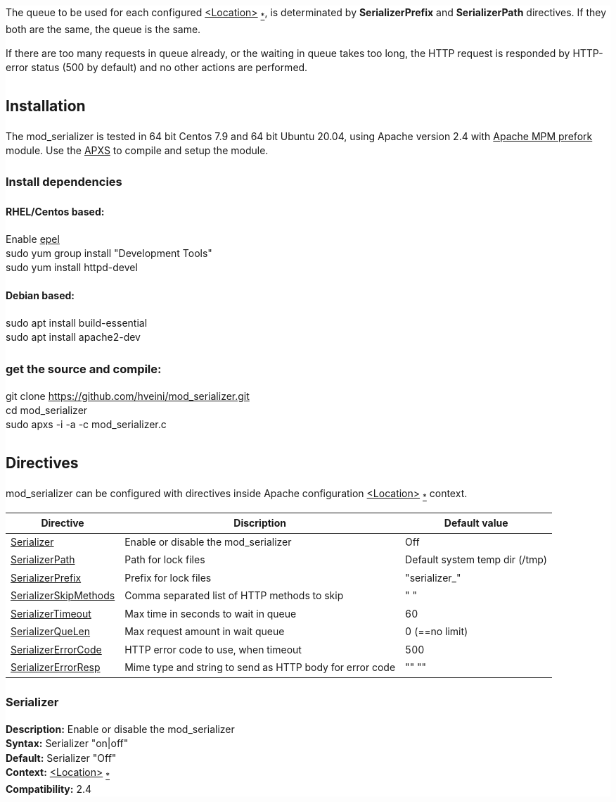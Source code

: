 The queue to be used for each configured [&lt;Location&gt;](https://httpd.apache.org/docs/2.4/mod/core.html#location) <sub>[*](#location)</sub>, is determinated by **SerializerPrefix** and **SerializerPath** directives. If they both are the same, the queue is the same.

If there are too many requests in queue already, or the waiting in queue takes too long, the HTTP request is responded by HTTP-error status (500 by default) and no other actions are performed.

## Installation

The mod_serializer is tested in 64 bit Centos 7.9  and 64 bit Ubuntu 20.04, using Apache version 2.4 with [Apache MPM prefork](https://httpd.apache.org/docs/2.4/mod/prefork.html) module. Use the [APXS](https://httpd.apache.org/docs/2.4/programs/apxs.html) to compile and setup the module.

### Install dependencies
#### RHEL/Centos based:
Enable [epel](https://fedoraproject.org/wiki/EPEL)<br />
sudo yum group install "Development Tools"<br />
sudo yum install  httpd-devel<br />
#### Debian based:
sudo apt install build-essential<br />
sudo apt install apache2-dev<br />

### get the source and compile:
git clone https://github.com/hveini/mod_serializer.git<br />
cd mod_serializer<br />
sudo apxs -i -a -c mod_serializer.c<br />

## Directives

mod_serializer can be configured with directives inside Apache configuration [&lt;Location&gt;](https://httpd.apache.org/docs/2.4/mod/core.html#location) <sub>[*](#location)</sub> context.

Directive | Discription | Default  value
--------- | ----------- | --------------
[Serializer](#Serializer) | Enable or disable the mod_serializer | Off
[SerializerPath](#SerializerPath) | Path for lock files | Default system temp dir (/tmp)
[SerializerPrefix](#SerializerPrefix) | Prefix for lock files | "serializer_"
[SerializerSkipMethods](#SerializerSkipMethods) | Comma separated list of HTTP methods to skip | " "
[SerializerTimeout](#SerializerTimeout) | Max time in seconds to wait in queue | 60
[SerializerQueLen](#SerializerQueLen) | Max request amount in wait queue | 0 (==no limit)
[SerializerErrorCode](#SerializerErrorCode) | HTTP error code to use, when timeout | 500
[SerializerErrorResp](#SerializerErrorResp) | Mime type and string to send as HTTP body for error code| "" ""

### Serializer
**Description:** Enable or disable the mod_serializer<br />
**Syntax:** Serializer "on|off"<br />
**Default:** Serializer "Off"<br />
**Context:** [&lt;Location&gt;](https://httpd.apache.org/docs/2.4/mod/core.html#location) <sub>[*](#location)</sub><br />
**Compatibility:** 2.4<br />

